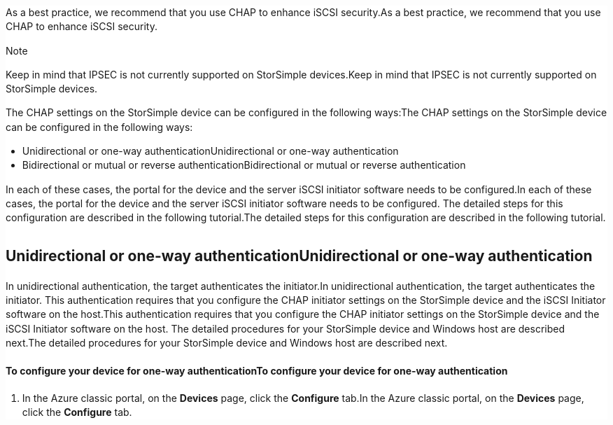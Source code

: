 <span data-ttu-id="fc0bc-114">As a best practice, we recommend that you use CHAP to enhance iSCSI security.</span><span class="sxs-lookup"><span data-stu-id="fc0bc-114">As a best practice, we recommend that you use CHAP to enhance iSCSI security.</span></span>

> [!NOTE]
> <span data-ttu-id="fc0bc-115">Keep in mind that IPSEC is not currently supported on StorSimple devices.</span><span class="sxs-lookup"><span data-stu-id="fc0bc-115">Keep in mind that IPSEC is not currently supported on StorSimple devices.</span></span>
> 
> 

<span data-ttu-id="fc0bc-116">The CHAP settings on the StorSimple device can be configured in the following ways:</span><span class="sxs-lookup"><span data-stu-id="fc0bc-116">The CHAP settings on the StorSimple device can be configured in the following ways:</span></span>

* <span data-ttu-id="fc0bc-117">Unidirectional or one-way authentication</span><span class="sxs-lookup"><span data-stu-id="fc0bc-117">Unidirectional or one-way authentication</span></span>
* <span data-ttu-id="fc0bc-118">Bidirectional or mutual or reverse authentication</span><span class="sxs-lookup"><span data-stu-id="fc0bc-118">Bidirectional or mutual or reverse authentication</span></span>

<span data-ttu-id="fc0bc-119">In each of these cases, the portal for the device and the server iSCSI initiator software needs to be configured.</span><span class="sxs-lookup"><span data-stu-id="fc0bc-119">In each of these cases, the portal for the device and the server iSCSI initiator software needs to be configured.</span></span> <span data-ttu-id="fc0bc-120">The detailed steps for this configuration are described in the following tutorial.</span><span class="sxs-lookup"><span data-stu-id="fc0bc-120">The detailed steps for this configuration are described in the following tutorial.</span></span>

## <a name="unidirectional-or-one-way-authentication"></a><span data-ttu-id="fc0bc-121">Unidirectional or one-way authentication</span><span class="sxs-lookup"><span data-stu-id="fc0bc-121">Unidirectional or one-way authentication</span></span>
<span data-ttu-id="fc0bc-122">In unidirectional authentication, the target authenticates the initiator.</span><span class="sxs-lookup"><span data-stu-id="fc0bc-122">In unidirectional authentication, the target authenticates the initiator.</span></span> <span data-ttu-id="fc0bc-123">This authentication requires that you configure the CHAP initiator settings on the StorSimple device and the iSCSI Initiator software on the host.</span><span class="sxs-lookup"><span data-stu-id="fc0bc-123">This authentication requires that you configure the CHAP initiator settings on the StorSimple device and the iSCSI Initiator software on the host.</span></span> <span data-ttu-id="fc0bc-124">The detailed procedures for your StorSimple device and Windows host are described next.</span><span class="sxs-lookup"><span data-stu-id="fc0bc-124">The detailed procedures for your StorSimple device and Windows host are described next.</span></span>

#### <a name="to-configure-your-device-for-one-way-authentication"></a><span data-ttu-id="fc0bc-125">To configure your device for one-way authentication</span><span class="sxs-lookup"><span data-stu-id="fc0bc-125">To configure your device for one-way authentication</span></span>
1. <span data-ttu-id="fc0bc-126">In the Azure classic portal, on the **Devices** page, click the **Configure** tab.</span><span class="sxs-lookup"><span data-stu-id="fc0bc-126">In the Azure classic portal, on the **Devices** page, click the **Configure** tab.</span></span>
   
